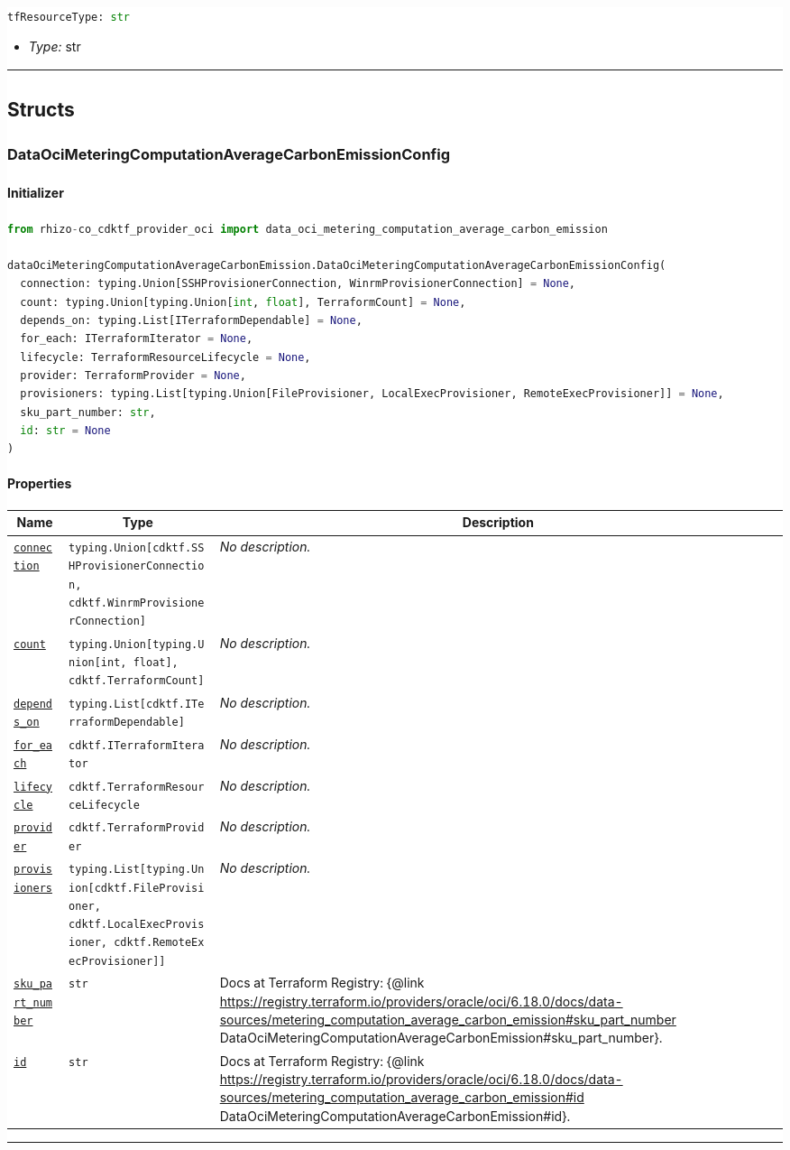 ```python
tfResourceType: str
```

- *Type:* str

---

## Structs <a name="Structs" id="Structs"></a>

### DataOciMeteringComputationAverageCarbonEmissionConfig <a name="DataOciMeteringComputationAverageCarbonEmissionConfig" id="rhizo-co-terraform-provider-oci.dataOciMeteringComputationAverageCarbonEmission.DataOciMeteringComputationAverageCarbonEmissionConfig"></a>

#### Initializer <a name="Initializer" id="rhizo-co-terraform-provider-oci.dataOciMeteringComputationAverageCarbonEmission.DataOciMeteringComputationAverageCarbonEmissionConfig.Initializer"></a>

```python
from rhizo-co_cdktf_provider_oci import data_oci_metering_computation_average_carbon_emission

dataOciMeteringComputationAverageCarbonEmission.DataOciMeteringComputationAverageCarbonEmissionConfig(
  connection: typing.Union[SSHProvisionerConnection, WinrmProvisionerConnection] = None,
  count: typing.Union[typing.Union[int, float], TerraformCount] = None,
  depends_on: typing.List[ITerraformDependable] = None,
  for_each: ITerraformIterator = None,
  lifecycle: TerraformResourceLifecycle = None,
  provider: TerraformProvider = None,
  provisioners: typing.List[typing.Union[FileProvisioner, LocalExecProvisioner, RemoteExecProvisioner]] = None,
  sku_part_number: str,
  id: str = None
)
```

#### Properties <a name="Properties" id="Properties"></a>

| **Name** | **Type** | **Description** |
| --- | --- | --- |
| <code><a href="#rhizo-co-terraform-provider-oci.dataOciMeteringComputationAverageCarbonEmission.DataOciMeteringComputationAverageCarbonEmissionConfig.property.connection">connection</a></code> | <code>typing.Union[cdktf.SSHProvisionerConnection, cdktf.WinrmProvisionerConnection]</code> | *No description.* |
| <code><a href="#rhizo-co-terraform-provider-oci.dataOciMeteringComputationAverageCarbonEmission.DataOciMeteringComputationAverageCarbonEmissionConfig.property.count">count</a></code> | <code>typing.Union[typing.Union[int, float], cdktf.TerraformCount]</code> | *No description.* |
| <code><a href="#rhizo-co-terraform-provider-oci.dataOciMeteringComputationAverageCarbonEmission.DataOciMeteringComputationAverageCarbonEmissionConfig.property.dependsOn">depends_on</a></code> | <code>typing.List[cdktf.ITerraformDependable]</code> | *No description.* |
| <code><a href="#rhizo-co-terraform-provider-oci.dataOciMeteringComputationAverageCarbonEmission.DataOciMeteringComputationAverageCarbonEmissionConfig.property.forEach">for_each</a></code> | <code>cdktf.ITerraformIterator</code> | *No description.* |
| <code><a href="#rhizo-co-terraform-provider-oci.dataOciMeteringComputationAverageCarbonEmission.DataOciMeteringComputationAverageCarbonEmissionConfig.property.lifecycle">lifecycle</a></code> | <code>cdktf.TerraformResourceLifecycle</code> | *No description.* |
| <code><a href="#rhizo-co-terraform-provider-oci.dataOciMeteringComputationAverageCarbonEmission.DataOciMeteringComputationAverageCarbonEmissionConfig.property.provider">provider</a></code> | <code>cdktf.TerraformProvider</code> | *No description.* |
| <code><a href="#rhizo-co-terraform-provider-oci.dataOciMeteringComputationAverageCarbonEmission.DataOciMeteringComputationAverageCarbonEmissionConfig.property.provisioners">provisioners</a></code> | <code>typing.List[typing.Union[cdktf.FileProvisioner, cdktf.LocalExecProvisioner, cdktf.RemoteExecProvisioner]]</code> | *No description.* |
| <code><a href="#rhizo-co-terraform-provider-oci.dataOciMeteringComputationAverageCarbonEmission.DataOciMeteringComputationAverageCarbonEmissionConfig.property.skuPartNumber">sku_part_number</a></code> | <code>str</code> | Docs at Terraform Registry: {@link https://registry.terraform.io/providers/oracle/oci/6.18.0/docs/data-sources/metering_computation_average_carbon_emission#sku_part_number DataOciMeteringComputationAverageCarbonEmission#sku_part_number}. |
| <code><a href="#rhizo-co-terraform-provider-oci.dataOciMeteringComputationAverageCarbonEmission.DataOciMeteringComputationAverageCarbonEmissionConfig.property.id">id</a></code> | <code>str</code> | Docs at Terraform Registry: {@link https://registry.terraform.io/providers/oracle/oci/6.18.0/docs/data-sources/metering_computation_average_carbon_emission#id DataOciMeteringComputationAverageCarbonEmission#id}. |

---